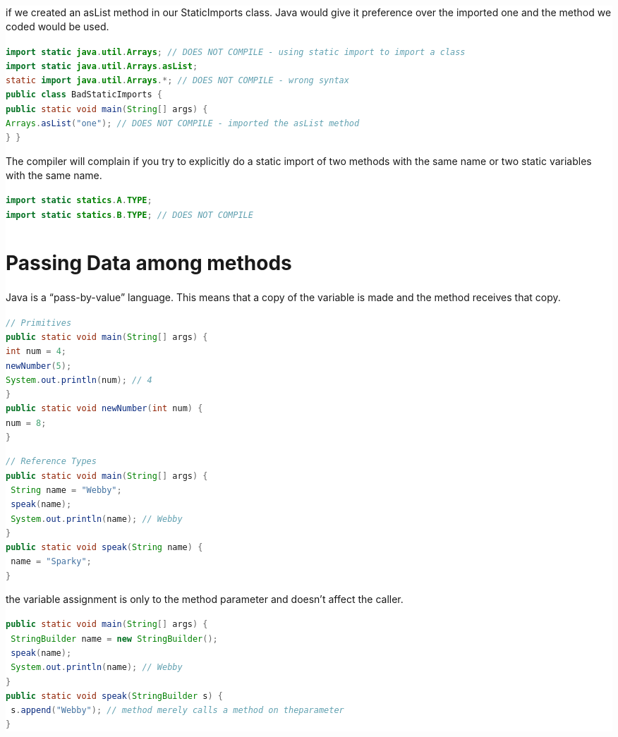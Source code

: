 
if we created an asList method in our StaticImports class. Java would give it preference over the imported one and the method
we coded would be used.

```java
import static java.util.Arrays; // DOES NOT COMPILE - using static import to import a class
import static java.util.Arrays.asList;
static import java.util.Arrays.*; // DOES NOT COMPILE - wrong syntax
public class BadStaticImports {
public static void main(String[] args) {
Arrays.asList("one"); // DOES NOT COMPILE - imported the asList method
} }
```

The compiler will complain if you try to explicitly do a static import of
two methods with the same name or two static variables with the same name.

```java
import static statics.A.TYPE;
import static statics.B.TYPE; // DOES NOT COMPILE
```

# Passing Data among methods

Java is a “pass-by-value” language. This means that a copy of the variable is made and the
method receives that copy.

```java
// Primitives
public static void main(String[] args) {
int num = 4;
newNumber(5);
System.out.println(num); // 4
}
public static void newNumber(int num) {
num = 8;
}
```

```java
// Reference Types
public static void main(String[] args) {
 String name = "Webby";
 speak(name);
 System.out.println(name); // Webby
}
public static void speak(String name) {
 name = "Sparky";
}
```

the variable assignment is only to the method parameter and doesn’t affect the caller.

```java
public static void main(String[] args) {
 StringBuilder name = new StringBuilder();
 speak(name);
 System.out.println(name); // Webby
}
public static void speak(StringBuilder s) {
 s.append("Webby"); // method merely calls a method on theparameter
}
```

